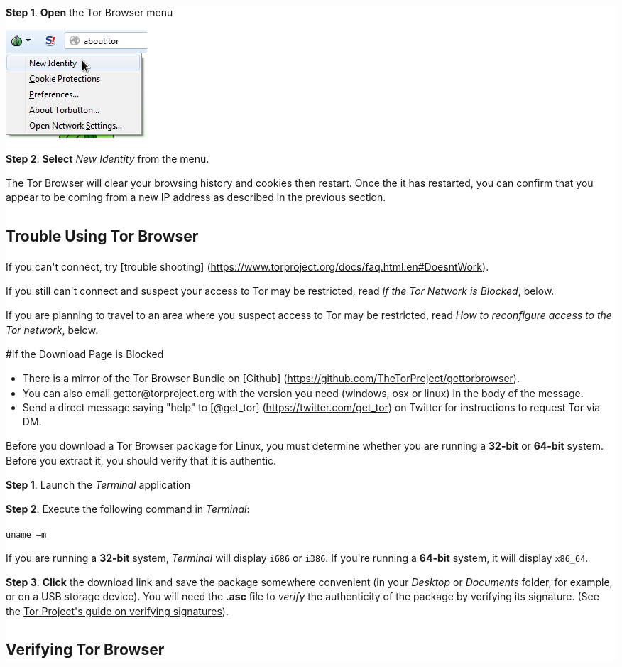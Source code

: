 **Step 1**. **Open** the Tor Browser menu

 ![](new-identity.png)

**Step 2**. **Select** *New Identity* from the menu. 

The Tor Browser will clear your browsing history and cookies then restart. Once the it has restarted, you can confirm that you appear to be coming from a new IP address as described in the previous section.

Trouble Using Tor Browser 
-----------------

If you can't connect, try [trouble shooting] (https://www.torproject.org/docs/faq.html.en#DoesntWork). 

If you still can't connect and suspect your access to Tor may be restricted, read *If the Tor Network is Blocked*, below. 

If you are planning to travel to an area where you suspect access to Tor may be restricted, read *How to reconfigure access to the Tor network*, below. 

#If the Download Page is Blocked 

* There is a mirror of the Tor Browser Bundle on [Github] (https://github.com/TheTorProject/gettorbrowser). 
* You can also email gettor@torproject.org with the version you need (windows, osx or linux) in the body of the message.
* Send a direct message saying "help" to [@get_tor] (https://twitter.com/get_tor) on Twitter for instructions to request Tor via DM. 

Before you download a Tor Browser package for Linux, you must determine whether you are running a **32-bit** or **64-bit** system. Before you extract it, you should verify that it is authentic.

**Step 1**. Launch the *Terminal* application

**Step 2**. Execute the following command in *Terminal*:

`uname –m`

If you are running a **32-bit** system, *Terminal* will display `i686` or `i386`. If you're running a **64-bit** system, it will display `x86_64`.

**Step 3**. **Click** the download link and save the package somewhere convenient (in your *Desktop* or *Documents* folder, for example, or on a USB storage device). You will need the **.asc** file to *verify* the authenticity of the package by verifying its signature. (See the [Tor Project's guide on verifying signatures](https://www.torproject.org/docs/verifying-signatures.html.en)). 

Verifying Tor Browser
------------------
